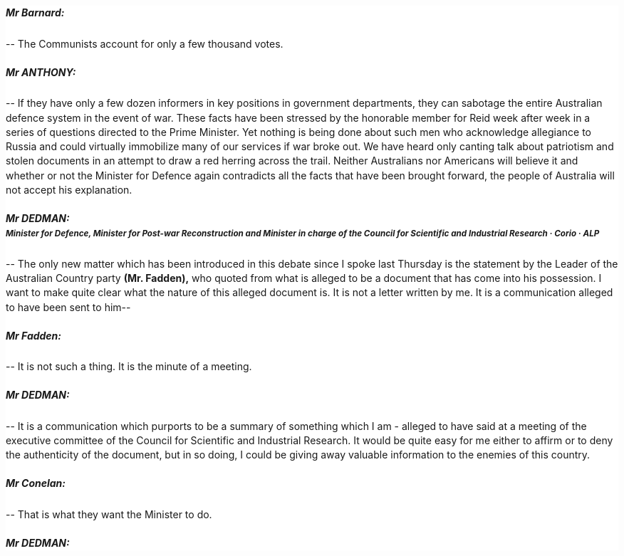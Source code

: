 ##### Mr Barnard:

--  The Communists account for only a few thousand votes. 

##### Mr ANTHONY:

-- If they have only a few dozen informers in key positions in government departments, they can sabotage the entire Australian defence system in the event of war. These facts have been stressed by the honorable member for Reid week after week in a series of questions directed to the Prime Minister. Yet nothing is being done about such men who acknowledge allegiance to Russia and could virtually immobilize many of our services if war broke out. We have heard only canting talk about patriotism and stolen documents in an attempt to draw a red herring across the trail. Neither Australians nor Americans will believe it and whether or not the Minister for Defence again contradicts all the facts that have been brought forward, the people of Australia will not accept his explanation. 

##### Mr DEDMAN:<br><small class="text-muted">Minister for Defence, Minister for Post-war Reconstruction and Minister in charge of the Council for Scientific and Industrial Research &middot; Corio &middot; ALP</small>

-- The only new matter which has been introduced in this debate since I spoke last Thursday is the statement by the Leader of the Australian Country party  **(Mr. Fadden),**  who quoted from what is alleged to be a document that has come into his possession. I want to make quite clear what the nature of this alleged document is. It is not a letter written by me. It is a communication alleged to have been sent to him-- 

##### Mr Fadden:

--  It is not such a thing. It is the minute of a meeting. 

##### Mr DEDMAN:

-- It is a communication which purports to be a summary of something which I am - alleged to have said at a meeting of the executive committee of the Council for Scientific and Industrial Research. It would be quite easy for me either to affirm or to deny the authenticity of the document, but in so doing, I could be giving away valuable information to the enemies of this country. 

##### Mr Conelan:

-- That is what they want the Minister to do. 

##### Mr DEDMAN:
